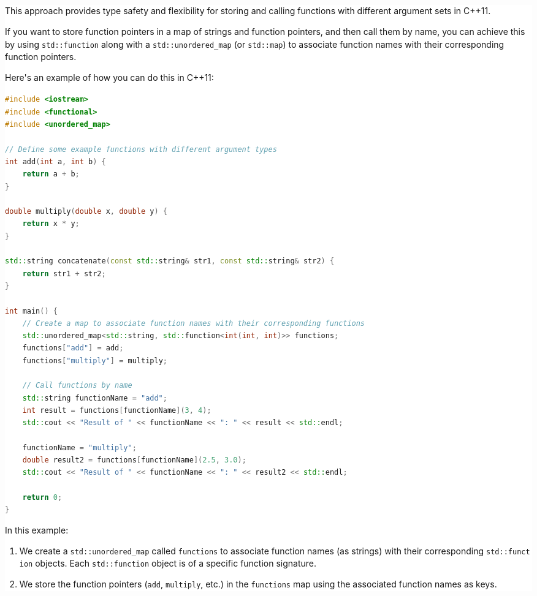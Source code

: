 This approach provides type safety and flexibility for storing and calling functions with different argument sets in C++11.

If you want to store function pointers in a map of strings and function pointers, and then call them by name, you can achieve this by using `std::function` along with a `std::unordered_map` (or `std::map`) to associate function names with their corresponding function pointers.

Here's an example of how you can do this in C++11:

```cpp
#include <iostream>
#include <functional>
#include <unordered_map>

// Define some example functions with different argument types
int add(int a, int b) {
    return a + b;
}

double multiply(double x, double y) {
    return x * y;
}

std::string concatenate(const std::string& str1, const std::string& str2) {
    return str1 + str2;
}

int main() {
    // Create a map to associate function names with their corresponding functions
    std::unordered_map<std::string, std::function<int(int, int)>> functions;
    functions["add"] = add;
    functions["multiply"] = multiply;

    // Call functions by name
    std::string functionName = "add";
    int result = functions[functionName](3, 4);
    std::cout << "Result of " << functionName << ": " << result << std::endl;

    functionName = "multiply";
    double result2 = functions[functionName](2.5, 3.0);
    std::cout << "Result of " << functionName << ": " << result2 << std::endl;

    return 0;
}
```

In this example:

1. We create a `std::unordered_map` called `functions` to associate function names (as strings) with their corresponding `std::function` objects. Each `std::function` object is of a specific function signature.

2. We store the function pointers (`add`, `multiply`, etc.) in the `functions` map using the associated function names as keys.
